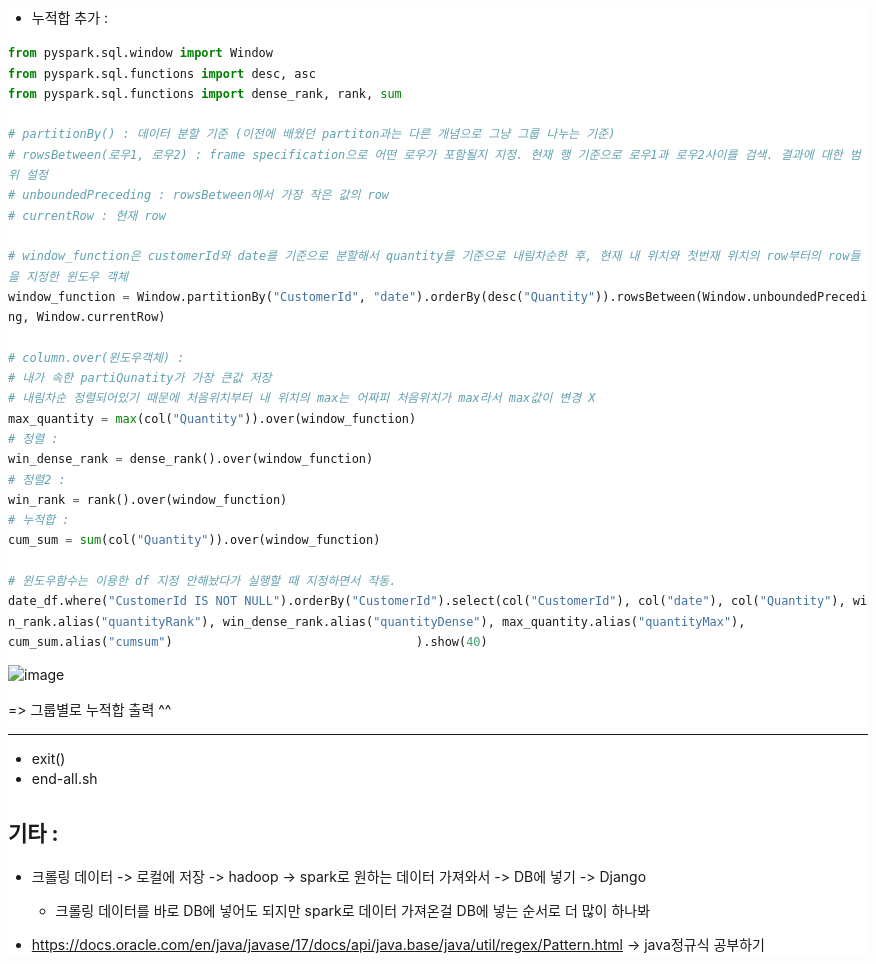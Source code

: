

- 누적합 추가 :

```python
from pyspark.sql.window import Window
from pyspark.sql.functions import desc, asc
from pyspark.sql.functions import dense_rank, rank, sum

# partitionBy() : 데이터 분할 기준 (이전에 배웠던 partiton과는 다른 개념으로 그냥 그룹 나누는 기준)
# rowsBetween(로우1, 로우2) : frame specification으로 어떤 로우가 포함될지 지정. 현재 행 기준으로 로우1과 로우2사이를 검색. 결과에 대한 범위 설정
# unboundedPreceding : rowsBetween에서 가장 작은 값의 row
# currentRow : 현재 row

# window_function은 customerId와 date를 기준으로 분할해서 quantity를 기준으로 내림차순한 후, 현재 내 위치와 첫번재 위치의 row부터의 row들을 지정한 윈도우 객체
window_function = Window.partitionBy("CustomerId", "date").orderBy(desc("Quantity")).rowsBetween(Window.unboundedPreceding, Window.currentRow)

# column.over(윈도우객체) : 
# 내가 속한 partiQunatity가 가장 큰값 저장
# 내림차순 정렬되어있기 때문에 처음위치부터 내 위치의 max는 어짜피 처음위치가 max라서 max값이 변경 X
max_quantity = max(col("Quantity")).over(window_function)
# 정렬 :
win_dense_rank = dense_rank().over(window_function)
# 정렬2 :
win_rank = rank().over(window_function)
# 누적합 :
cum_sum = sum(col("Quantity")).over(window_function)

# 윈도우함수는 이용한 df 지정 안해놨다가 실행할 때 지정하면서 작동.
date_df.where("CustomerId IS NOT NULL").orderBy("CustomerId").select(col("CustomerId"), col("date"), col("Quantity"), win_rank.alias("quantityRank"), win_dense_rank.alias("quantityDense"), max_quantity.alias("quantityMax"),
cum_sum.alias("cumsum")                                  ).show(40)
```

![image](https://user-images.githubusercontent.com/96896873/158408667-eda1aecd-3476-458e-b4a0-e8fc9743d153.png)

=> 그룹별로 누적합 출력 ^^

---

- exit()
- end-all.sh



## 기타 :

- 크롤링 데이터 -> 로컬에 저장 -> hadoop -> spark로 원하는 데이터 가져와서 -> DB에 넣기 -> Django
  - 크롤링 데이터를 바로 DB에 넣어도 되지만 spark로 데이터 가져온걸 DB에 넣는 순서로 더 많이 하나봐

- https://docs.oracle.com/en/java/javase/17/docs/api/java.base/java/util/regex/Pattern.html -> java정규식 공부하기
